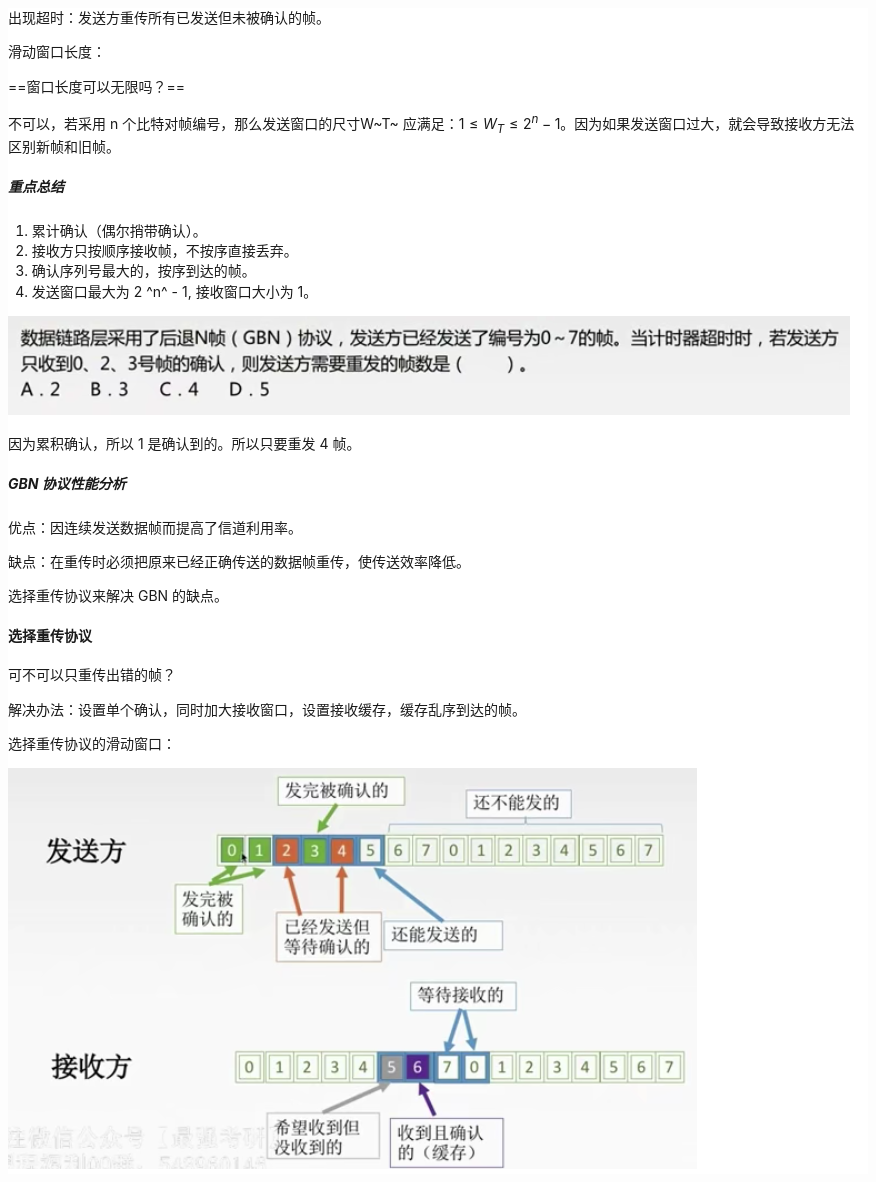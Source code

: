 出现超时：发送方重传所有已发送但未被确认的帧。

滑动窗口长度：

==窗口长度可以无限吗？==

不可以，若采用 n 个比特对帧编号，那么发送窗口的尺寸W~T~ 应满足：$1 \leq W_T \leq 2^n - 1$。因为如果发送窗口过大，就会导致接收方无法区别新帧和旧帧。

##### 重点总结

1. 累计确认（偶尔捎带确认）。
2. 接收方只按顺序接收帧，不按序直接丢弃。
3. 确认序列号最大的，按序到达的帧。
4. 发送窗口最大为 2 ^n^ - 1, 接收窗口大小为 1。

![](GBN例题.png)

因为累积确认，所以 1 是确认到的。所以只要重发 4 帧。

##### GBN 协议性能分析

优点：因连续发送数据帧而提高了信道利用率。

缺点：在重传时必须把原来已经正确传送的数据帧重传，使传送效率降低。

选择重传协议来解决 GBN 的缺点。

#### 选择重传协议

可不可以只重传出错的帧？

解决办法：设置单个确认，同时加大接收窗口，设置接收缓存，缓存乱序到达的帧。

选择重传协议的滑动窗口：

![](选择重传协议的滑动窗口.png)
